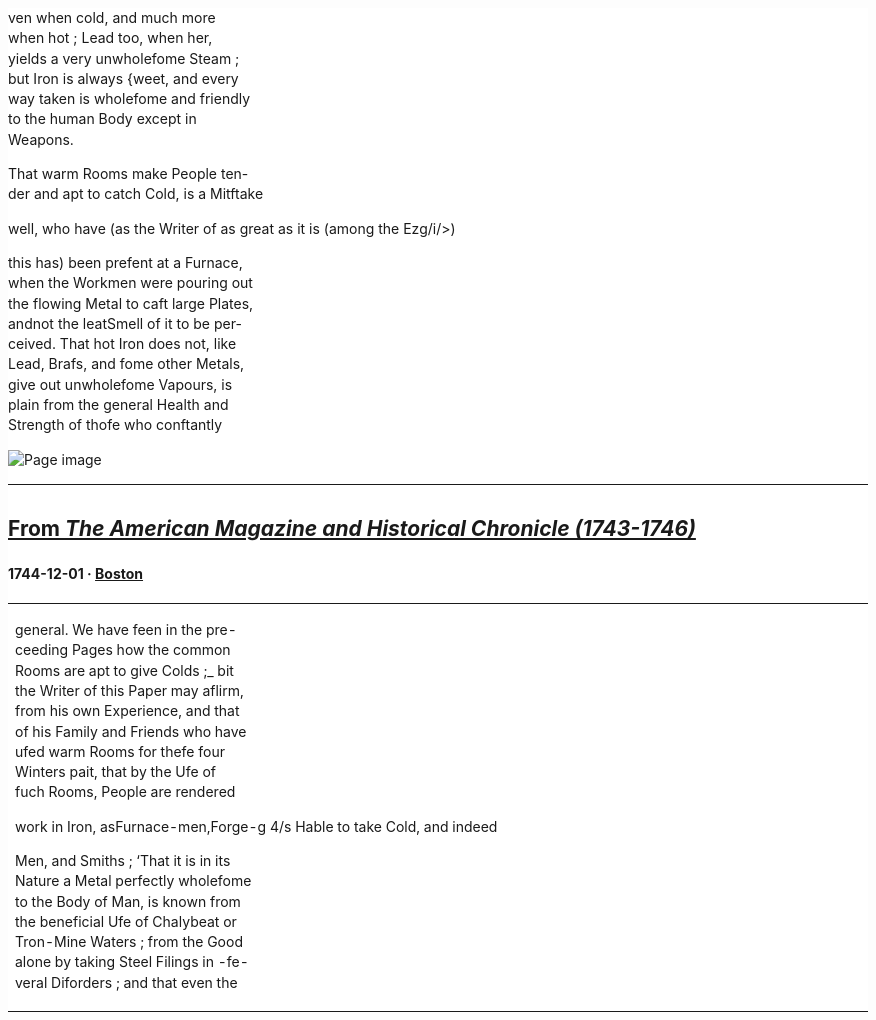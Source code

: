 ven when cold, and much more  
when hot ; Lead too, when her,  
yields a very unwholefome Steam ;  
but Iron is always {weet, and every  
way taken is wholefome and friendly  
to the human Body except in  
Weapons.  
  
That warm Rooms make People ten-  
der and apt to catch Cold, is a Mitftake  
  
  
  
well, who have (as the Writer of as great as it is (among the Ezg/i/&gt;)  
  
this has) been prefent at a Furnace,  
when the Workmen were pouring out  
the flowing Metal to caft large Plates,  
andnot the leatSmell of it to be per-  
ceived. That hot Iron does not, like  
Lead, Brafs, and fome other Metals,  
give out unwholefome Vapours, is  
plain from the general Health and  
Strength of thofe who conftantly
</td><td style="width: 50%; max-height: 75%; margin: auto; display: block;">
<img alt="Page image" src="https://iiif.archive.org/iiif/sim_american-apollo_1744-12_1&#0036;29/pct:23.387097,25.373462,68.884409,48.857645/,600/0/default.jpg"/>
</td>
</tr></table>

---

## [From _The American Magazine and Historical Chronicle (1743-1746)_](https://archive.org/details/sim_american-apollo_1744-12_1/page/n29/mode/1up?view=theater)

#### 1744-12-01 &middot; [Boston](http://dbpedia.org/resource/Boston)

<table style="width: 100%;"><tr><td style="width: 50%">

  
  
general. We have feen in the pre-  
ceeding Pages how the common  
Rooms are apt to give Colds ;_ bit  
the Writer of this Paper may aflirm,  
from his own Experience, and that  
of his Family and Friends who have  
ufed warm Rooms for thefe four  
Winters pait, that by the Ufe of  
fuch Rooms, People are rendered  
  
work in Iron, asFurnace-men,Forge-g 4/s Hable to take Cold, and indeed  
  
Men, and Smiths ; ‘That it is in its  
Nature a Metal perfectly wholefome  
to the Body of Man, is known from  
the beneficial Ufe of Chalybeat or  
Tron-Mine Waters ; from the Good  
alone by taking Steel Filings in -fe-  
veral Diforders ; and that even the  
  